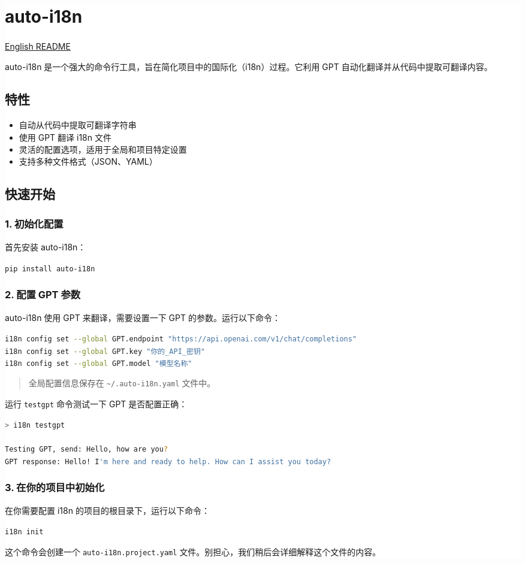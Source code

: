 # auto-i18n

[English README](README_en_US.md)


auto-i18n 是一个强大的命令行工具，旨在简化项目中的国际化（i18n）过程。它利用 GPT 自动化翻译并从代码中提取可翻译内容。

## 特性

- 自动从代码中提取可翻译字符串
- 使用 GPT 翻译 i18n 文件
- 灵活的配置选项，适用于全局和项目特定设置
- 支持多种文件格式（JSON、YAML）


## 快速开始

### 1. 初始化配置

首先安装 auto-i18n：

```bash
pip install auto-i18n
```

### 2. 配置 GPT 参数

auto-i18n 使用 GPT 来翻译，需要设置一下 GPT 的参数。运行以下命令：

```bash
i18n config set --global GPT.endpoint "https://api.openai.com/v1/chat/completions"
i18n config set --global GPT.key "你的_API_密钥"
i18n config set --global GPT.model "模型名称"
```

> 全局配置信息保存在 `~/.auto-i18n.yaml` 文件中。

运行 `testgpt` 命令测试一下 GPT 是否配置正确：

```bash
> i18n testgpt

Testing GPT, send: Hello, how are you?
GPT response: Hello! I'm here and ready to help. How can I assist you today?
```

### 3. 在你的项目中初始化

在你需要配置 i18n 的项目的根目录下，运行以下命令：

```bash
i18n init
```

这个命令会创建一个 `auto-i18n.project.yaml` 文件。别担心，我们稍后会详细解释这个文件的内容。
